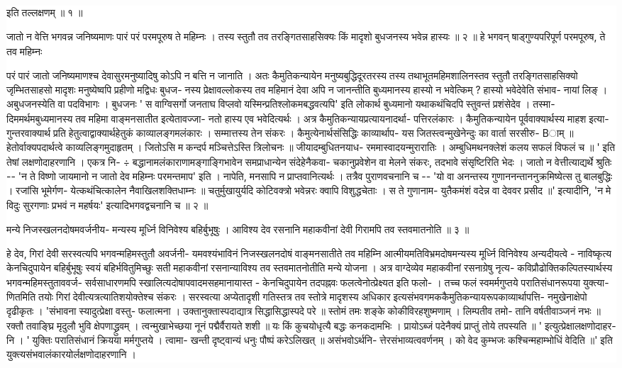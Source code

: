   इति तल्लक्षणम् ॥ १ ॥

जातो न वेत्ति भगवन्न जनिष्यमाणः पारं परं परमपूरुष ते महिम्नः । तस्य स्तुतौ तव तरङ्गितसाहसिक्यः किं मादृशो बुधजनस्य भवेन्न हास्यः ॥ २ ॥ हे भगवन् षाड्गुण्यपरिपूर्ण परमपूरुष, ते तव महिम्नः

परं पारं जातो जनिष्यमाणश्च देवासुरमनुष्यादिषु कोऽपि न
बत्ति न जानाति । अतः कैमुतिकन्यायेन मनुष्यबुद्धिदूरतरस्य
तस्य तथाभूतमहिमशालिनस्तव स्तुतौ तरङ्गितसाहसिक्यो
जृम्भितसाहसो मादृशः मनुष्येष्वपि प्रहीणो मद्विधः बुधज-
नस्य प्रेक्षावल्लोकस्य तव महिमानं देवा अपि न जानन्तीति
बुध्यमानस्य हास्यो न भवेत्किम् ? हास्यो भवेदेवेति संभाव-
नायां लिङ् । अबुधजनस्येति वा पदविभागः । बुधजनः ' स
वाग्विसर्गो जनताघ विप्लवो यस्मिन्प्रतिश्लोकमबद्धवत्यपि' इति
लोकार्थ बुध्यमानो यथाकथंचिदपि स्तुवन्तं प्रशंसेदेव । तस्मा-
दिममर्थमबुध्यमानस्य तव महिमा वाङ्मनसातीत इत्येतावज्जा-
नतो हास्य एव भवेदित्यर्थः । अत्र कैमुतिकन्यायप्रत्यायनादर्था-
पत्तिरलंकारः । कैमुतिकन्यायेन पूर्ववाक्यार्थस्य माहश इत्या-
गुन्तरवाक्यार्थ प्रति हेतुत्वाद्वाक्यार्थहेतुकं काव्यालङ्गमलंकारः ।
सम्मात्तस्य तेन संकरः । कैमुत्येनार्थसंसिद्धिः काव्यार्थाप-
यस जितस्त्वन्मुखेनेन्दुः का वार्ता सरसीरु-
Bाम् ॥ हेतोर्वाक्यपदार्थत्वे काव्यलिङ्गमुदाहृतम् । जितोऽसि
म कन्दर्प मञ्चित्तेऽस्ति त्रिलोचनः ॥ जीयादम्बुधितनयाध-
रममास्वादयन्मुरारातिः । अम्बुधिमथनक्लेशं कलय सफलं
विफलं च ॥ ' इति तेषां लक्षणोदाहरणानि । एकत्र नि-
÷
बद्धानामलंकाराणामङ्गाङ्गिभावेन समप्राधान्येन संदेहेनैकवा-
चकानुप्रवेशेन वा मेलने संकरः, तदभावे संसृष्टिरिति भेदः ।
जातो न वेत्तीत्याद्यर्थे श्रुतिः -- 'न ते विष्णो जायमानो न
जातो देव महिम्नः परमन्तमाप' इति । नापेति, मनसापि न
प्राप्तवानित्यर्थः । तत्रैव पुराणवचनानि च -- 'यो वा अनन्तस्य
गुणाननन्ताननुक्रमिष्येत्स तु बालबुद्धिः । रजांसि भूमेर्गण-
येत्कथंचित्कालेन नैवाखिलशक्तिधाम्नः ॥ चतुर्मुखायुर्यदि
कोटिवक्त्रो भवेन्नरः क्वापि विशुद्धचेताः । स ते गुणानाम-
युतैकमंशं वदेन्न वा देववर प्रसीद ॥' इत्यादीनि, 'न मे विदुः
सुरगणाः प्रभवं न महर्षयः' इत्यादिभगवद्वचनानि च ॥ २ ॥

मन्ये निजस्खलनदोषमवर्जनीय-
मन्यस्य मूर्ध्नि विनिवेश्य बहिर्बुभूषुः ।
आविश्य देव रसनानि महाकवीनां
देवी गिरामपि तव स्तवमातनोति ॥ ३ ॥

हे देव, गिरां देवी सरस्वत्यपि भगवन्महिमस्तुतौ अवर्जनी-
यमवश्यंभाविनं निजस्खलनदोषं वाङ्मनसातीते तव महिम्नि
आत्मीयमतिविभ्रमदोषमन्यस्य मूर्ध्नि विनिवेश्य अन्यदीयत्वे -
नाविष्कृत्य केनचिदुपायेन बहिर्बुभूषुः स्वयं बहिर्भवितुमिच्छुः
सती महाकवीनां रसनान्याविश्य तव स्तवमातनोतीति मन्ये
योजना । अत्र वाग्देव्येव महाकवीनां रसनाग्रेषु नृत्य-
कविप्रौढोक्तिकल्पितस्यार्थस्य भगवन्महिमस्तुताववर्ज-
सर्वसाधारणमपि स्खालित्यदोषापवादमसहमानायास्त -
केनचिदुपायेन तदपह्नवः फलत्वेनोत्प्रेक्ष्यत इति फलो-
। तच्च फलं स्वमर्मगुप्तये परातिसंधानरूपया युक्त्या-
णितमिति तयोः गिरां देवीत्यत्रत्यातिशयोक्तेश्च संकरः ।
सरस्वत्या अप्येतादृशी गतिस्तत्र तव स्तोत्रे मादृशस्य
अधिकार इत्यसंभवगमककैमुतिकन्यायरूपकाव्यार्थापत्ति-
नमुखेनाक्षेपो दृढीकृतः । 'संभावना स्यादुत्प्रेक्षा वस्तु-
फलात्मना । उक्तानुक्तास्पदाद्यात्र सिद्धासिद्धास्पदे परे ॥
स्तोमं तमः शङ्के कोकीविरहशुष्मणाम् । लिम्पतीव तमो-
तानि वर्षतीवाञ्जनं नभः ॥ रक्तौ तवाङ्घ्रि मृदुलौ भुवि
क्षेपणाद्ध्रुवम् । त्वन्मुखाभेच्छया नूनं पद्मैर्वैरायते शशी ॥
यः किं कुचयोधृत्यै बद्धः कनकदामभिः । प्रायोऽब्जं
पदेनैक्यं प्राप्तुं तोये तपस्यति ॥ ' इत्युत्प्रेक्षालक्षणोदाहर-
नि । ' युक्तिः परातिसंधानं क्रियया मर्मगुप्तये । त्वामा-
खन्ती दृष्ट्वान्यं धनुः पौष्पं करेऽलिखत् ॥ असंभवोऽर्थनि-
त्तेरसंभाव्यत्ववर्णनम् । को वेद कुम्भजः कश्चिन्महाम्भोधिं
वेदिति ॥' इति युक्त्यसंभवालंकारयोर्लक्षणोदाहरणानि ।